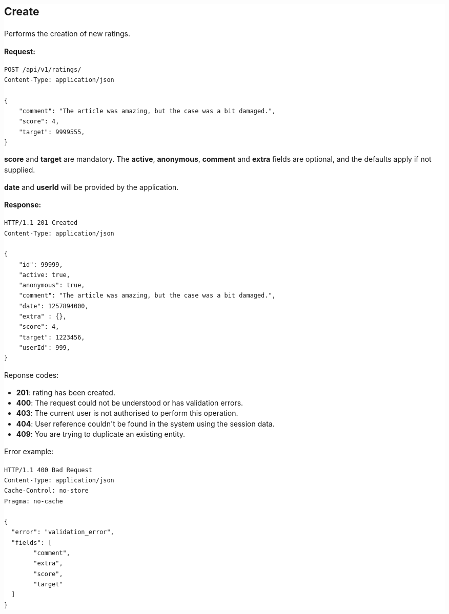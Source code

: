 Create
------

Performs the creation of new ratings.

**Request:**

```text
POST /api/v1/ratings/
Content-Type: application/json

{
    "comment": "The article was amazing, but the case was a bit damaged.",
    "score": 4,
    "target": 9999555,
}
```

**score** and **target** are mandatory.
The **active**, **anonymous**, **comment** and **extra** fields are optional, and the defaults apply if not supplied.

**date** and **userId** will be provided by the application.

**Response:**

```text
HTTP/1.1 201 Created
Content-Type: application/json

{
    "id": 99999,
    "active: true,
    "anonymous": true,
    "comment": "The article was amazing, but the case was a bit damaged.",
    "date": 1257894000,
    "extra" : {},
    "score": 4,
    "target": 1223456,
    "userId": 999,
}
```

Reponse codes:

* **201**: rating has been created.
* **400**: The request could not be understood or has validation errors.
* **403**: The current user is not authorised to perform this operation.
* **404**: User reference couldn't be found in the system using the session data.
* **409**: You are trying to duplicate an existing entity.

Error example:

```text
HTTP/1.1 400 Bad Request
Content-Type: application/json
Cache-Control: no-store
Pragma: no-cache

{
  "error": "validation_error",
  "fields": [
        "comment",
        "extra",
        "score",
        "target"
  ]
}
```
